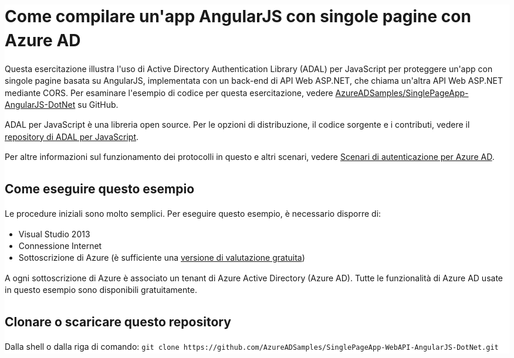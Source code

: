 <properties
	pageTitle="Come compilare un'app AngularJS con singole pagine con Azure AD"
	description="Illustra l'uso di Active Directory Authentication Library (ADAL) per JavaScript per proteggere un'app con singole pagine basata su AngularJS, implementata con un back-end di API Web ASP.NET, che chiama un'altra API Web ASP.NET mediante CORS."
	services="active-directory"
	documentationCenter=""
	authors="dstrockis"
	manager="terrylan"
	editor="LisaToft"/>

<tags
	ms.service="active-directory"
	ms.devlang="javascript"
	ms.topic="article" 
	ms.tgt_pltfrm="na"
	ms.workload="identity"
	ms.date="05/11/2015"
	ms.author="justinha"/>


# Come compilare un'app AngularJS con singole pagine con Azure AD

Questa esercitazione illustra l'uso di Active Directory Authentication Library (ADAL) per JavaScript per proteggere un'app con singole pagine basata su AngularJS, implementata con un back-end di API Web ASP.NET, che chiama un'altra API Web ASP.NET mediante CORS. Per esaminare l'esempio di codice per questa esercitazione, vedere [AzureADSamples/SinglePageApp-AngularJS-DotNet](https://github.com/AzureADSamples/SinglePageApp-AngularJS-DotNet) su GitHub.

ADAL per JavaScript è una libreria open source. Per le opzioni di distribuzione, il codice sorgente e i contributi, vedere il [repository di ADAL per JavaScript](https://github.com/AzureAD/azure-activedirectory-library-for-js).

Per altre informazioni sul funzionamento dei protocolli in questo e altri scenari, vedere [Scenari di autenticazione per Azure AD](http://go.microsoft.com/fwlink/?LinkId=394414).

## Come eseguire questo esempio

Le procedure iniziali sono molto semplici. Per eseguire questo esempio, è necessario disporre di:

- Visual Studio 2013
- Connessione Internet
- Sottoscrizione di Azure (è sufficiente una [versione di valutazione gratuita](https://account.windowsazure.com/organization))

A ogni sottoscrizione di Azure è associato un tenant di Azure Active Directory (Azure AD). Tutte le funzionalità di Azure AD usate in questo esempio sono disponibili gratuitamente.

## Clonare o scaricare questo repository

Dalla shell o dalla riga di comando: `git clone https://github.com/AzureADSamples/SinglePageApp-WebAPI-AngularJS-DotNet.git`
